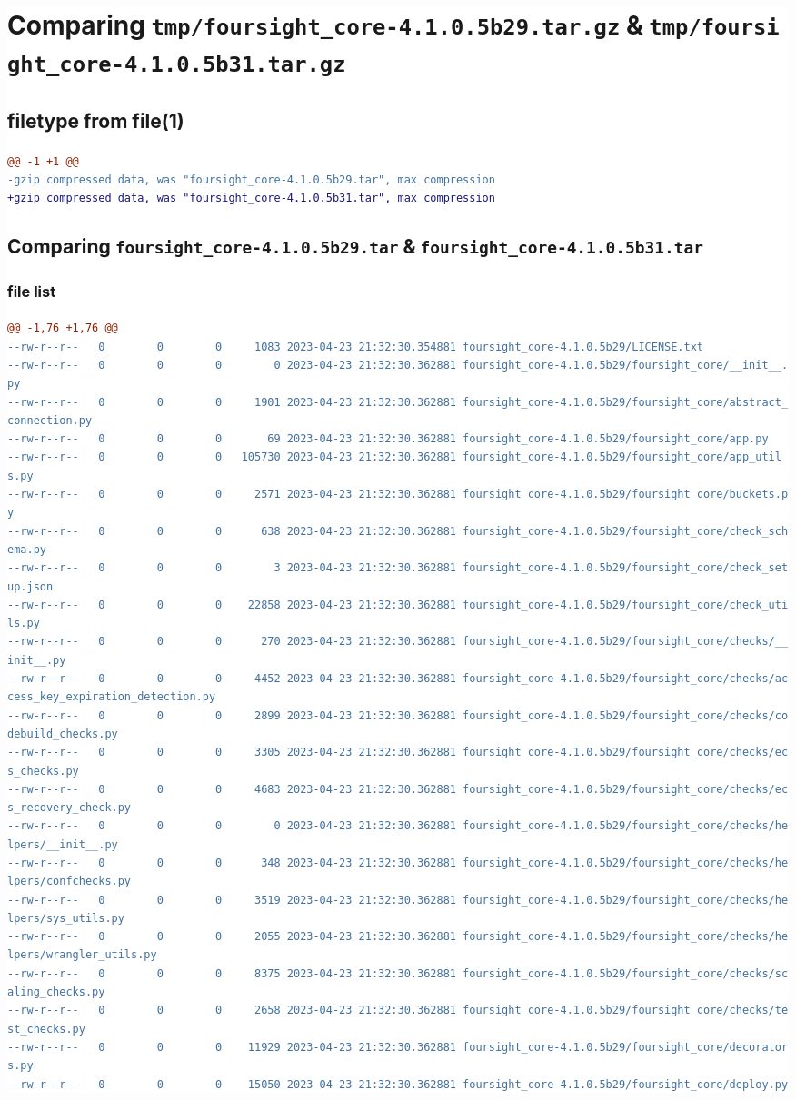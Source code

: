 # Comparing `tmp/foursight_core-4.1.0.5b29.tar.gz` & `tmp/foursight_core-4.1.0.5b31.tar.gz`

## filetype from file(1)

```diff
@@ -1 +1 @@
-gzip compressed data, was "foursight_core-4.1.0.5b29.tar", max compression
+gzip compressed data, was "foursight_core-4.1.0.5b31.tar", max compression
```

## Comparing `foursight_core-4.1.0.5b29.tar` & `foursight_core-4.1.0.5b31.tar`

### file list

```diff
@@ -1,76 +1,76 @@
--rw-r--r--   0        0        0     1083 2023-04-23 21:32:30.354881 foursight_core-4.1.0.5b29/LICENSE.txt
--rw-r--r--   0        0        0        0 2023-04-23 21:32:30.362881 foursight_core-4.1.0.5b29/foursight_core/__init__.py
--rw-r--r--   0        0        0     1901 2023-04-23 21:32:30.362881 foursight_core-4.1.0.5b29/foursight_core/abstract_connection.py
--rw-r--r--   0        0        0       69 2023-04-23 21:32:30.362881 foursight_core-4.1.0.5b29/foursight_core/app.py
--rw-r--r--   0        0        0   105730 2023-04-23 21:32:30.362881 foursight_core-4.1.0.5b29/foursight_core/app_utils.py
--rw-r--r--   0        0        0     2571 2023-04-23 21:32:30.362881 foursight_core-4.1.0.5b29/foursight_core/buckets.py
--rw-r--r--   0        0        0      638 2023-04-23 21:32:30.362881 foursight_core-4.1.0.5b29/foursight_core/check_schema.py
--rw-r--r--   0        0        0        3 2023-04-23 21:32:30.362881 foursight_core-4.1.0.5b29/foursight_core/check_setup.json
--rw-r--r--   0        0        0    22858 2023-04-23 21:32:30.362881 foursight_core-4.1.0.5b29/foursight_core/check_utils.py
--rw-r--r--   0        0        0      270 2023-04-23 21:32:30.362881 foursight_core-4.1.0.5b29/foursight_core/checks/__init__.py
--rw-r--r--   0        0        0     4452 2023-04-23 21:32:30.362881 foursight_core-4.1.0.5b29/foursight_core/checks/access_key_expiration_detection.py
--rw-r--r--   0        0        0     2899 2023-04-23 21:32:30.362881 foursight_core-4.1.0.5b29/foursight_core/checks/codebuild_checks.py
--rw-r--r--   0        0        0     3305 2023-04-23 21:32:30.362881 foursight_core-4.1.0.5b29/foursight_core/checks/ecs_checks.py
--rw-r--r--   0        0        0     4683 2023-04-23 21:32:30.362881 foursight_core-4.1.0.5b29/foursight_core/checks/ecs_recovery_check.py
--rw-r--r--   0        0        0        0 2023-04-23 21:32:30.362881 foursight_core-4.1.0.5b29/foursight_core/checks/helpers/__init__.py
--rw-r--r--   0        0        0      348 2023-04-23 21:32:30.362881 foursight_core-4.1.0.5b29/foursight_core/checks/helpers/confchecks.py
--rw-r--r--   0        0        0     3519 2023-04-23 21:32:30.362881 foursight_core-4.1.0.5b29/foursight_core/checks/helpers/sys_utils.py
--rw-r--r--   0        0        0     2055 2023-04-23 21:32:30.362881 foursight_core-4.1.0.5b29/foursight_core/checks/helpers/wrangler_utils.py
--rw-r--r--   0        0        0     8375 2023-04-23 21:32:30.362881 foursight_core-4.1.0.5b29/foursight_core/checks/scaling_checks.py
--rw-r--r--   0        0        0     2658 2023-04-23 21:32:30.362881 foursight_core-4.1.0.5b29/foursight_core/checks/test_checks.py
--rw-r--r--   0        0        0    11929 2023-04-23 21:32:30.362881 foursight_core-4.1.0.5b29/foursight_core/decorators.py
--rw-r--r--   0        0        0    15050 2023-04-23 21:32:30.362881 foursight_core-4.1.0.5b29/foursight_core/deploy.py
```